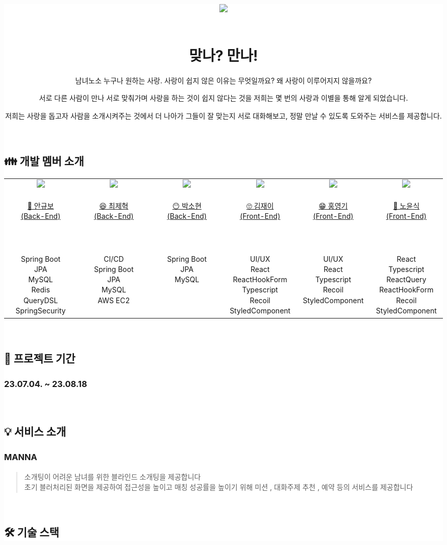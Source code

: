 
<div align="center">
  <img src="https://github.com/choijehyuk/mannamanna/assets/90392777/8b2a0f10-4c14-4752-8f79-dfc896f9a1b1" width="40%"/>
</div>

<br/>

<div align="center">
  <h1>맞나? 만나!</h1> 
  
  남녀노소 누구나 원하는 사랑. 사랑이 쉽지 않은 이유는 무엇일까요? 왜 사랑이 이루어지지 않을까요?

  서로 다른 사람이 만나 서로 맞춰가며 사랑을 하는 것이 쉽지 않다는 것을 저희는 몇 번의 사랑과 이별을 통해 알게 되었습니다.

  저희는 사랑을 돕고자 사람을 소개시켜주는 것에서 더 나아가 그들이 잘 맞는지 서로 대화해보고, 정말 만날 수 있도록 도와주는 서비스를 제공합니다.
</div>

<br>

## 👪 개발 멤버 소개

<table> <tr> <td height="140px"  min-width="140px" align="center"> <a href="https://github.com/qkdk"> <img src="https://avatars.githubusercontent.com/u/86948395?v=4" width="140px"  min-width="140px" /> <br><br> 👑 안규보 <br>(Back-End) </a> <br></td> <td height="140px"  min-width="140px" align="center"> <a href="https://github.com/choijehyuk"> <img src="https://avatars.githubusercontent.com/u/90392777?v=4" width="140px"  min-width="140px" /> <br><br> 😆 최제혁 <br>(Back-End) </a> <br></td> <td height="140px"  min-width="140px" align="center"> <a href="https://github.com/Sohyun043011"> <img src="https://avatars.githubusercontent.com/u/76714384?v=4" width="140px" min-width="140px"/> <br><br> 😶 박소현 <br>(Back-End) </a> <br></td> <td height="100px"  min-width="140px" align="center"> <a href="#"> <img src="https://avatars.githubusercontent.com/u/96533697?v=4" width="100px"  min-width="140px" /> <br><br> 🙄 김재이 <br>(Front-End) </a> <br></td> <td height="100px"  min-width="140px" align="center"> <a href="#"> <img src="https://avatars.githubusercontent.com/u/96533697?v=4" width="100px"  min-width="140px" /> <br><br> 😁 홍영기 <br>(Front-End) </a> <br></td> <td height="100px"  min-width="140px" align="center"> <a href="#"> <img src="https://avatars.githubusercontent.com/u/96533697?v=4" width="100px"  min-width="140px" /> <br><br> 🙂 노윤식 <br>(Front-End) </a> <br></td> </tr> 
<tr> <td  min-width="140px" width="140px" align="center">Spring Boot<br/>JPA<br/>MySQL<br/>Redis<br/>QueryDSL<br/>SpringSecurity<br/>
<td  min-width="140px" width="140px" align="center">CI/CD<br/>Spring Boot<br/>JPA<br/>MySQL<br/>AWS EC2<br/>
<td  min-width="140px" width="140px" align="center">Spring Boot<br/>JPA<br/>MySQL<br/>
<td  min-width="140px" width="140px" align="center">UI/UX<br/>React<br/>ReactHookForm<br/>Typescript<br/>Recoil<br/>StyledComponent</td>
<td  min-width="140px" width="140px" align="center">UI/UX<br/>React<br/>Typescript<br/>Recoil<br/>StyledComponent<br/></td>
<td  min-width="140px" width="140px" align="center">React<br/>Typescript<br/>ReactQuery<br/>ReactHookForm<br/>Recoil<br/>StyledComponent<br/></td></tr> </table>

<br />

## 📆 프로젝트 기간

### 23.07.04. ~ 23.08.18

<br />

## 💡 서비스 소개

### MANNA

> 소개팅이 어려운 남녀를 위한 블라인드 소개팅을 제공합니다 <br/> 초기 블러처리된 화면을 제공하여 접근성을 높이고 매칭 성공률을 높이기 위해 미션 , 대화주제 추천 , 예약 등의 서비스를 제공합니다


<br/>

## 🛠️ 기술 스택
